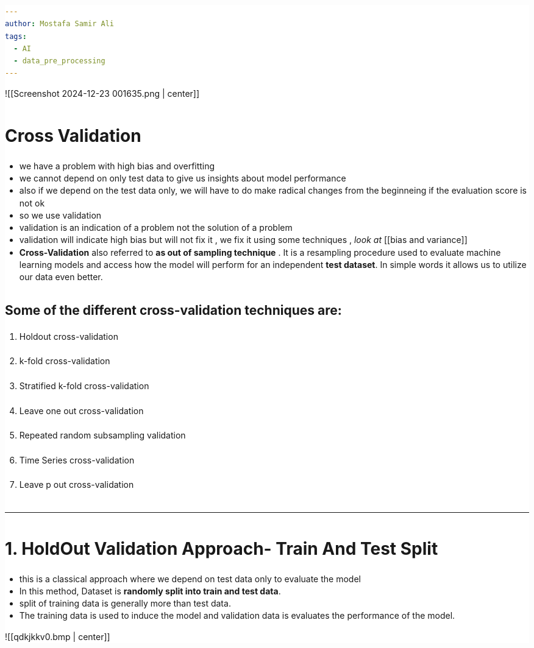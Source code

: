 ```yaml
---
author: Mostafa Samir Ali
tags:
  - AI
  - data_pre_processing
---
```

![[Screenshot 2024-12-23 001635.png | center]]
# Cross Validation
- we have a problem with high bias and overfitting 
- we cannot depend on only test data to give us insights about model performance 
- also if we depend on the test data only, we will have to do make radical changes from the beginneing if the evaluation score is not ok
- so we use validation 
- validation is an indication of a problem not the solution of a problem
- validation will indicate high bias but will not fix it , we fix it using some techniques , *look at* [[bias and variance]] 
- **Cross-Validation** also referred to **as out of sampling technique** . It is a resampling procedure used to evaluate machine learning models and access how the model will perform for an independent **test dataset**. In simple words it allows us to utilize our data even better.

## Some of the different cross-validation techniques are:

1. Holdout cross-validation
<br><br>
2. k-fold cross-validation
<br><br>
3. Stratified k-fold cross-validation
<br><br>
4. Leave one out cross-validation
<br><br>
5. Repeated random subsampling validation
<br><br>
6. Time Series cross-validation
<br><br>
7. Leave p out cross-validation
<br><br>
---

# 1. HoldOut Validation Approach- Train And Test Split
- this is a classical approach where we depend on test data only to evaluate the model
- In this method, Dataset is **randomly split into train and test data**. 
- split of training data is generally more than test data. 
- The training data is used to induce the model and validation data is evaluates the performance of the model. 

![[qdkjkkv0.bmp | center]]
